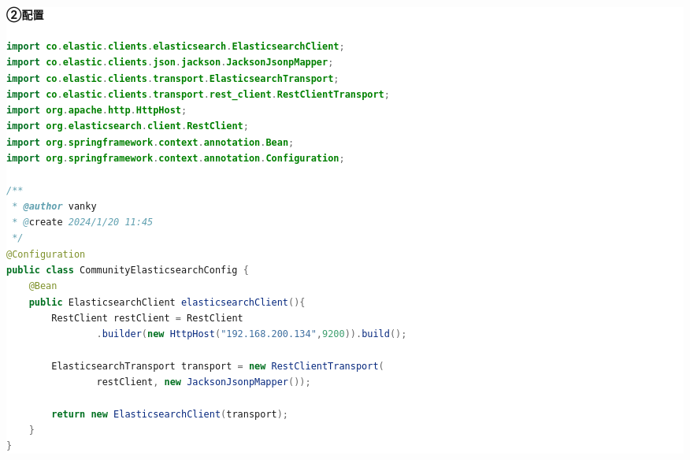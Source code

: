 

#### ②配置

```java
import co.elastic.clients.elasticsearch.ElasticsearchClient;
import co.elastic.clients.json.jackson.JacksonJsonpMapper;
import co.elastic.clients.transport.ElasticsearchTransport;
import co.elastic.clients.transport.rest_client.RestClientTransport;
import org.apache.http.HttpHost;
import org.elasticsearch.client.RestClient;
import org.springframework.context.annotation.Bean;
import org.springframework.context.annotation.Configuration;

/**
 * @author vanky
 * @create 2024/1/20 11:45
 */
@Configuration
public class CommunityElasticsearchConfig {
    @Bean
    public ElasticsearchClient elasticsearchClient(){
        RestClient restClient = RestClient
                .builder(new HttpHost("192.168.200.134",9200)).build();

        ElasticsearchTransport transport = new RestClientTransport(
                restClient, new JacksonJsonpMapper());

        return new ElasticsearchClient(transport);
    }
}
```
